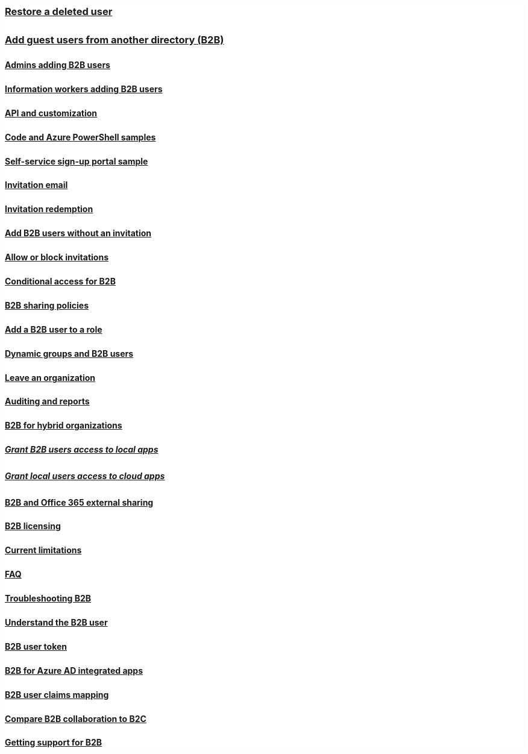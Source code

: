 ### [Restore a deleted user](fundamentals/active-directory-users-restore.md)
### [Add guest users from another directory (B2B)](b2b/what-is-b2b.md)
#### [Admins adding B2B users](b2b/add-users-administrator.md)
#### [Information workers adding B2B users](b2b/add-users-information-worker.md)
#### [API and customization](b2b/customize-invitation-api.md)
#### [Code and Azure PowerShell samples](b2b/code-samples.md)
#### [Self-service sign-up portal sample](b2b/self-service-portal.md)
#### [Invitation email](b2b/invitation-email-elements.md)
#### [Invitation redemption](b2b/redemption-experience.md)
#### [Add B2B users without an invitation](b2b/add-user-without-invite.md)
#### [Allow or block invitations](b2b/allow-deny-list.md)
#### [Conditional access for B2B](b2b/conditional-access.md)
#### [B2B sharing policies](b2b/delegate-invitations.md)
#### [Add a B2B user to a role](b2b/add-guest-to-role.md)
#### [Dynamic groups and B2B users](b2b/use-dynamic-groups.md)
#### [Leave an organization](b2b/leave-the-organization.md)
#### [Auditing and reports](b2b/auditing-and-reporting.md)
#### [B2B for hybrid organizations](b2b/hybrid-organizations.md)
##### [Grant B2B users access to local apps](b2b/hybrid-cloud-to-on-premises.md)
##### [Grant local users access to cloud apps](b2b/hybrid-on-premises-to-cloud.md)
#### [B2B and Office 365 external sharing](b2b/o365-external-user.md)
#### [B2B licensing](b2b/licensing-guidance.md)
#### [Current limitations](b2b/current-limitations.md)
#### [FAQ](b2b/faq.md)
#### [Troubleshooting B2B](b2b/troubleshoot.md)
#### [Understand the B2B user](b2b/user-properties.md)
#### [B2B user token](b2b/user-token.md)
#### [B2B for Azure AD integrated apps](b2b/configure-saas-apps.md)
#### [B2B user claims mapping](b2b/claims-mapping.md)
#### [Compare B2B collaboration to B2C](b2b/compare-with-b2c.md)
#### [Getting support for B2B](b2b/get-support.md)
